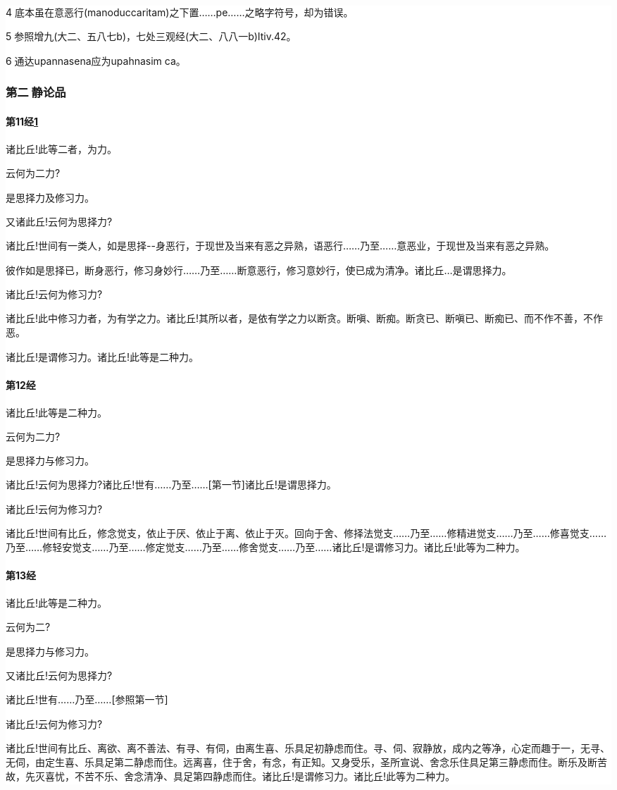 4 底本虽在意恶行(manoduccaritam)之下置……pe……之略字符号，却为错误。

5 参照增九(大二、五八七b)，七处三观经(大二、八八一b)Itiv.42。

6 通达upannasena应为upahnasim ca。

### 第二 静论品

#### 第11经[1](https://github.com/gwsice/buddhism/blob/master/%E6%97%A9%E6%9C%9F/%E6%9D%82%E9%98%BF%E5%90%AB%E7%BB%8F/26.md#661)  <a name="11"></a>

诸比丘!此等二者，为力。

云何为二力?

是思择力及修习力。

又诸此丘!云何为思择力?

诸比丘!世间有一类人，如是思择--身恶行，于现世及当来有恶之异熟，语恶行……乃至……意恶业，于现世及当来有恶之异熟。

彼作如是思择已，断身恶行，修习身妙行……乃至……断意恶行，修习意妙行，使已成为清净。诸比丘…是谓思择力。

诸比丘!云何为修习力?

诸比丘!此中修习力者，为有学之力。诸比丘!其所以者，是依有学之力以断贪。断嗔、断痴。断贪已、断嗔已、断痴已、而不作不善，不作恶。

诸比丘!是谓修习力。诸比丘!此等是二种力。

#### 第12经 <a name="12"></a>

诸比丘!此等是二种力。

云何为二力?

是思择力与修习力。

诸比丘!云何为思择力?诸比丘!世有……乃至……[第一节]诸比丘!是谓思择力。

诸比丘!云何为修习力?

诸比丘!世间有比丘，修念觉支，依止于厌、依止于离、依止于灭。回向于舍、修择法觉支……乃至……修精进觉支……乃至……修喜觉支……乃至……修轻安觉支……乃至……修定觉支……乃至……修舍觉支……乃至……诸比丘!是谓修习力。诸比丘!此等为二种力。

#### 第13经 <a name="13"></a>

诸比丘!此等是二种力。

云何为二?

是思择力与修习力。

又诸比丘!云何为思择力?

诸比丘!世有……乃至……[参照第一节]

诸比丘!云何为修习力?

诸比丘!世间有比丘、离欲、离不善法、有寻、有伺，由离生喜、乐具足初静虑而住。寻、伺、寂静放，成内之等净，心定而趣于一，无寻、无伺，由定生喜、乐具足第二静虑而住。远离喜，住于舍，有念，有正知。又身受乐，圣所宣说、舍念乐住具足第三静虑而住。断乐及断苦故，先灭喜忧，不苦不乐、舍念清净、具足第四静虑而住。诸比丘!是谓修习力。诸比丘!此等为二种力。
